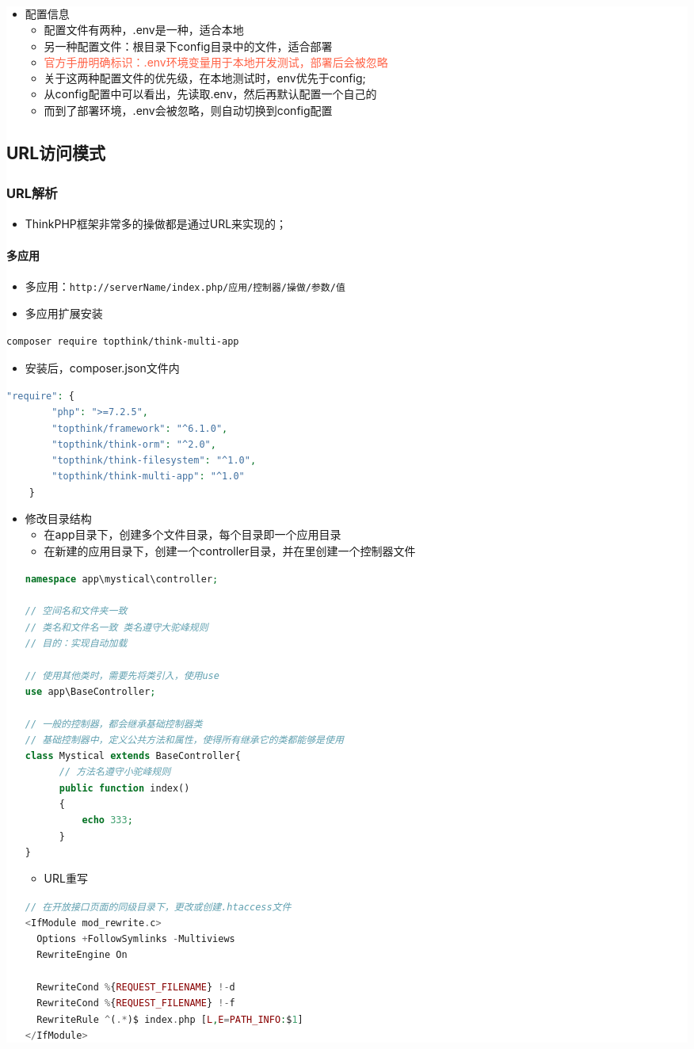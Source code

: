- 配置信息
  - 配置文件有两种，.env是一种，适合本地
  - 另一种配置文件：根目录下config目录中的文件，适合部署
  - <font color=tomato>官方手册明确标识：.env环境变量用于本地开发测试，部署后会被忽略</font>
  - 关于这两种配置文件的优先级，在本地测试时，env优先于config;
  - 从config配置中可以看出，先读取.env，然后再默认配置一个自己的
  - 而到了部署环境，.env会被忽略，则自动切换到config配置

## URL访问模式
### URL解析
- ThinkPHP框架非常多的操做都是通过URL来实现的；

#### 多应用
- 多应用：`http://serverName/index.php/应用/控制器/操做/参数/值`

- 多应用扩展安装 
```
composer require topthink/think-multi-app
```

- 安装后，composer.json文件内
```php
"require": {
        "php": ">=7.2.5",
        "topthink/framework": "^6.1.0",
        "topthink/think-orm": "^2.0",
        "topthink/think-filesystem": "^1.0",
        "topthink/think-multi-app": "^1.0"
    }
```

- 修改目录结构
  - 在app目录下，创建多个文件目录，每个目录即一个应用目录
  - 在新建的应用目录下，创建一个controller目录，并在里创建一个控制器文件
  ```php
  namespace app\mystical\controller;

  // 空间名和文件夹一致
  // 类名和文件名一致 类名遵守大驼峰规则
  // 目的：实现自动加载

  // 使用其他类时，需要先将类引入，使用use
  use app\BaseController;

  // 一般的控制器，都会继承基础控制器类
  // 基础控制器中，定义公共方法和属性，使得所有继承它的类都能够是使用
  class Mystical extends BaseController{
        // 方法名遵守小驼峰规则
        public function index()
        {
            echo 333;
        }
  }
  ```
  - URL重写
  ```php
  // 在开放接口页面的同级目录下，更改或创建.htaccess文件
  <IfModule mod_rewrite.c>
    Options +FollowSymlinks -Multiviews
    RewriteEngine On

    RewriteCond %{REQUEST_FILENAME} !-d
    RewriteCond %{REQUEST_FILENAME} !-f
    RewriteRule ^(.*)$ index.php [L,E=PATH_INFO:$1]
  </IfModule>
  ```